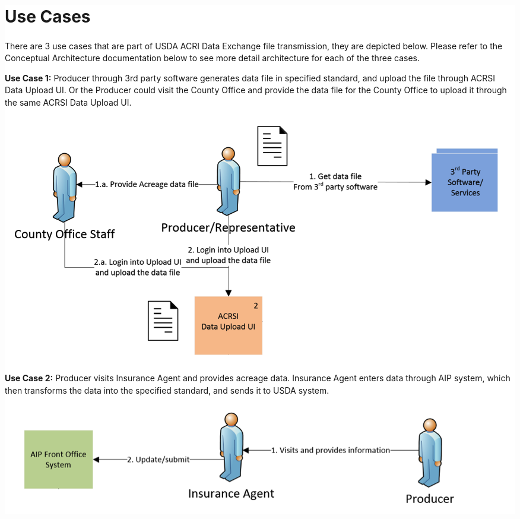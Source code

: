 <a name="use_cases"/>

# Use Cases

There are 3 use cases that are part of USDA ACRI Data Exchange file transmission, they are depicted below. 
Please refer to the Conceptual Architecture documentation below to see more detail architecture for each of 
the three cases.


**Use Case 1:** Producer through 3rd party software generates data file in specified standard, and upload the 
file through ACRSI Data Upload UI. Or the Producer could visit the County Office and provide the data file for 
the County Office to upload it through the same ACRSI Data Upload UI.

![Use Case 1](use-case-1.png)

**Use Case 2:** Producer visits Insurance Agent and provides acreage data. Insurance Agent enters data through AIP system,
which then transforms the data into the specified standard, and sends it to USDA system.
 
![Use Case 2](use-case-2.png)
